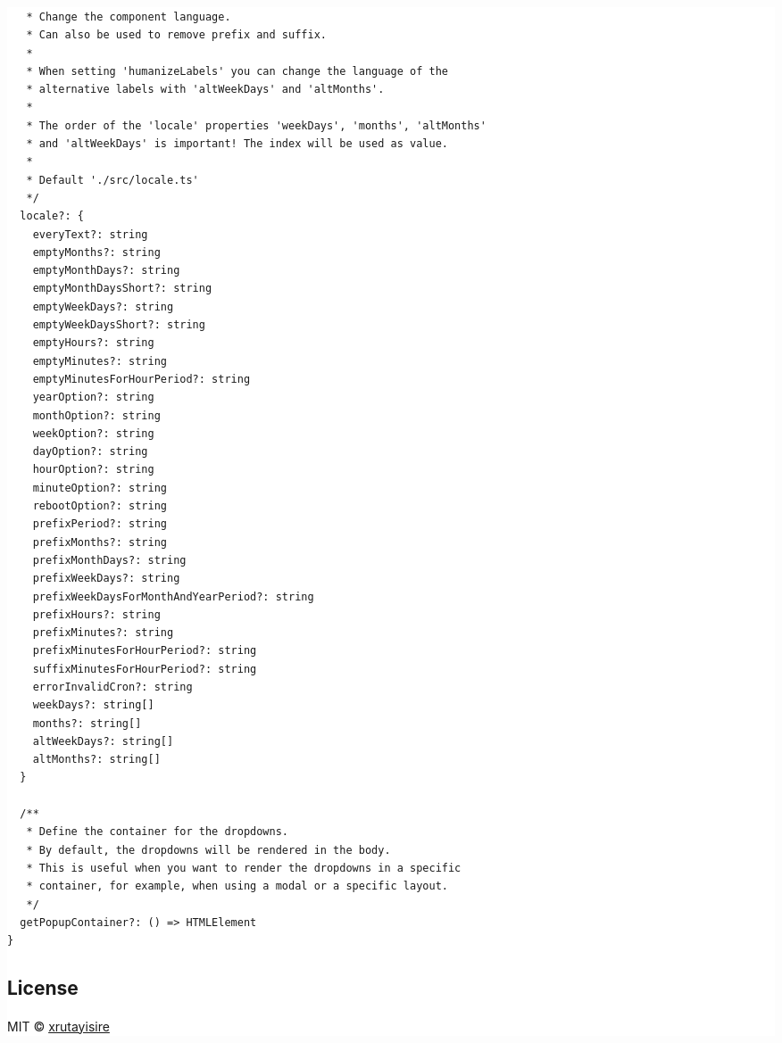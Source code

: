 ```
   * Change the component language.
   * Can also be used to remove prefix and suffix.
   *
   * When setting 'humanizeLabels' you can change the language of the
   * alternative labels with 'altWeekDays' and 'altMonths'.
   *
   * The order of the 'locale' properties 'weekDays', 'months', 'altMonths'
   * and 'altWeekDays' is important! The index will be used as value.
   *
   * Default './src/locale.ts'
   */
  locale?: {
    everyText?: string
    emptyMonths?: string
    emptyMonthDays?: string
    emptyMonthDaysShort?: string
    emptyWeekDays?: string
    emptyWeekDaysShort?: string
    emptyHours?: string
    emptyMinutes?: string
    emptyMinutesForHourPeriod?: string
    yearOption?: string
    monthOption?: string
    weekOption?: string
    dayOption?: string
    hourOption?: string
    minuteOption?: string
    rebootOption?: string
    prefixPeriod?: string
    prefixMonths?: string
    prefixMonthDays?: string
    prefixWeekDays?: string
    prefixWeekDaysForMonthAndYearPeriod?: string
    prefixHours?: string
    prefixMinutes?: string
    prefixMinutesForHourPeriod?: string
    suffixMinutesForHourPeriod?: string
    errorInvalidCron?: string
    weekDays?: string[]
    months?: string[]
    altWeekDays?: string[]
    altMonths?: string[]
  }

  /**
   * Define the container for the dropdowns.
   * By default, the dropdowns will be rendered in the body.
   * This is useful when you want to render the dropdowns in a specific
   * container, for example, when using a modal or a specific layout.
   */
  getPopupContainer?: () => HTMLElement
}
```

## License

MIT © [xrutayisire](https://github.com/xrutayisire)
